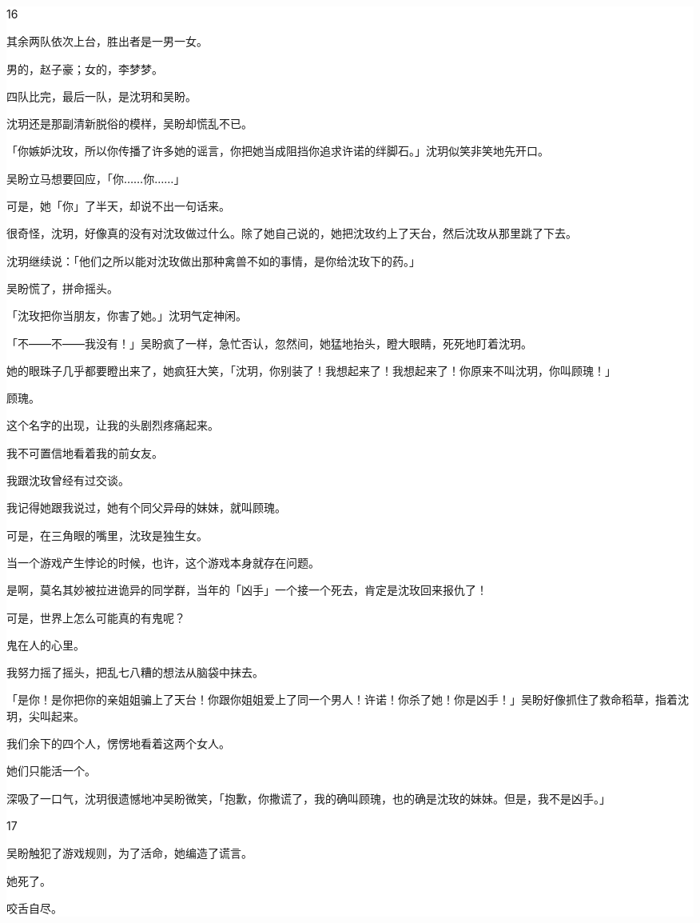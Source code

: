 16

其余两队依次上台，胜出者是一男一女。

男的，赵子豪；女的，李梦梦。

四队比完，最后一队，是沈玥和吴盼。

沈玥还是那副清新脱俗的模样，吴盼却慌乱不已。

「你嫉妒沈玫，所以你传播了许多她的谣言，你把她当成阻挡你追求许诺的绊脚石。」沈玥似笑非笑地先开口。

吴盼立马想要回应，「你……你……」

可是，她「你」了半天，却说不出一句话来。

很奇怪，沈玥，好像真的没有对沈玫做过什么。除了她自己说的，她把沈玫约上了天台，然后沈玫从那里跳了下去。

沈玥继续说：「他们之所以能对沈玫做出那种禽兽不如的事情，是你给沈玫下的药。」

吴盼慌了，拼命摇头。

「沈玫把你当朋友，你害了她。」沈玥气定神闲。

「不——不——我没有！」吴盼疯了一样，急忙否认，忽然间，她猛地抬头，瞪大眼睛，死死地盯着沈玥。

她的眼珠子几乎都要瞪出来了，她疯狂大笑，「沈玥，你别装了！我想起来了！我想起来了！你原来不叫沈玥，你叫顾瑰！」

顾瑰。

这个名字的出现，让我的头剧烈疼痛起来。

我不可置信地看着我的前女友。

我跟沈玫曾经有过交谈。

我记得她跟我说过，她有个同父异母的妹妹，就叫顾瑰。

可是，在三角眼的嘴里，沈玫是独生女。

当一个游戏产生悖论的时候，也许，这个游戏本身就存在问题。

是啊，莫名其妙被拉进诡异的同学群，当年的「凶手」一个接一个死去，肯定是沈玫回来报仇了！

可是，世界上怎么可能真的有鬼呢？

鬼在人的心里。

我努力摇了摇头，把乱七八糟的想法从脑袋中抹去。

「是你！是你把你的亲姐姐骗上了天台！你跟你姐姐爱上了同一个男人！许诺！你杀了她！你是凶手！」吴盼好像抓住了救命稻草，指着沈玥，尖叫起来。

我们余下的四个人，愣愣地看着这两个女人。

她们只能活一个。

深吸了一口气，沈玥很遗憾地冲吴盼微笑，「抱歉，你撒谎了，我的确叫顾瑰，也的确是沈玫的妹妹。但是，我不是凶手。」

17

吴盼触犯了游戏规则，为了活命，她编造了谎言。

她死了。

咬舌自尽。

